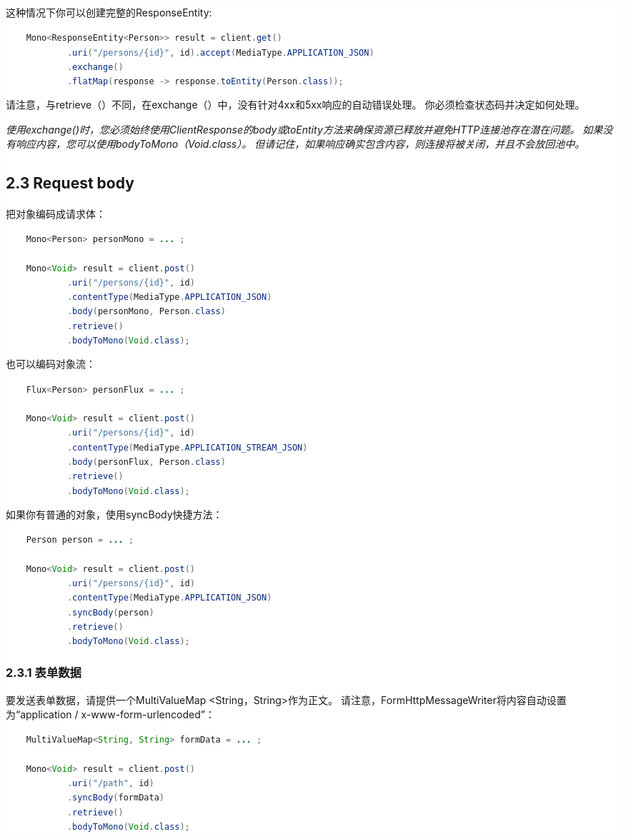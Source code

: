 这种情况下你可以创建完整的ResponseEntity:
```java
    Mono<ResponseEntity<Person>> result = client.get()
            .uri("/persons/{id}", id).accept(MediaType.APPLICATION_JSON)
            .exchange()
            .flatMap(response -> response.toEntity(Person.class));
```

请注意，与retrieve（）不同，在exchange（）中，没有针对4xx和5xx响应的自动错误处理。 你必须检查状态码并决定如何处理。

*使用exchange()时，您必须始终使用ClientResponse的body或toEntity方法来确保资源已释放并避免HTTP连接池存在潜在问题。 如果没有响应内容，您可以使用bodyToMono（Void.class）。 但请记住，如果响应确实包含内容，则连接将被关闭，并且不会放回池中。*

## 2.3 Request body
把对象编码成请求体：
```java
    Mono<Person> personMono = ... ;

    Mono<Void> result = client.post()
            .uri("/persons/{id}", id)
            .contentType(MediaType.APPLICATION_JSON)
            .body(personMono, Person.class)
            .retrieve()
            .bodyToMono(Void.class);
```

也可以编码对象流：
```java
    Flux<Person> personFlux = ... ;

    Mono<Void> result = client.post()
            .uri("/persons/{id}", id)
            .contentType(MediaType.APPLICATION_STREAM_JSON)
            .body(personFlux, Person.class)
            .retrieve()
            .bodyToMono(Void.class);
```

如果你有普通的对象，使用syncBody快捷方法：
```java
    Person person = ... ;

    Mono<Void> result = client.post()
            .uri("/persons/{id}", id)
            .contentType(MediaType.APPLICATION_JSON)
            .syncBody(person)
            .retrieve()
            .bodyToMono(Void.class);
```

### 2.3.1 表单数据
要发送表单数据，请提供一个MultiValueMap <String，String>作为正文。 请注意，FormHttpMessageWriter将内容自动设置为“application / x-www-form-urlencoded”：
```java
    MultiValueMap<String, String> formData = ... ;

    Mono<Void> result = client.post()
            .uri("/path", id)
            .syncBody(formData)
            .retrieve()
            .bodyToMono(Void.class);
```

